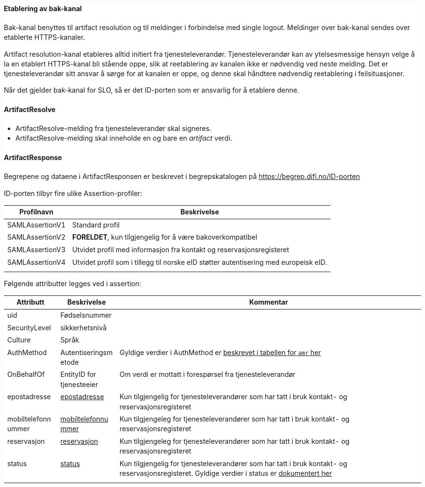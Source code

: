 #### **Etablering av bak-kanal**

Bak-kanal benyttes til artifact resolution og til meldinger i forbindelse med single logout. Meldinger over bak-kanal sendes over etablerte HTTPS-kanaler.

Artifact resolution-kanal etableres alltid initiert fra tjenesteleverandør. Tjenesteleverandør kan av ytelsesmessige hensyn velge å la en etablert HTTPS-kanal bli stående oppe, slik at reetablering av kanalen ikke er nødvendig ved neste melding. Det er tjenesteleverandør sitt ansvar å sørge for at kanalen er oppe, og denne skal håndtere nødvendig reetablering i feilsituasjoner.

Når det gjelder bak-kanal for SLO, så er det ID-porten som er ansvarlig for å etablere denne.

#### **ArtifactResolve**

* ArtifactResolve-melding fra tjenesteleverandør skal signeres.
* ArtifactResolve-melding skal inneholde en og bare en *artifact* verdi.

#### **ArtifactResponse**

Begrepene og dataene i ArtifactResponsen er beskrevet i begrepskatalogen på https://begrep.difi.no/ID-porten

ID-porten tilbyr fire ulike Assertion-profiler:

| Profilnavn | Beskrivelse |
| --- | --- |
| SAMLAssertionV1 | Standard profil |
| SAMLAssertionV2 | **FORELDET**, kun tilgjengelig for å være bakoverkompatibel |
| SAMLAssertionV3 | Utvidet profil med informasjon fra kontakt og reservasjonsregisteret |
| SAMLAssertionV4 | Utvidet profil som i tillegg til norske eID støtter autentisering med europeisk eID. |
| | |

Følgende attributter legges ved i assertion:

| Attributt | Beskrivelse | Kommentar |
| --- | --- | --- |
| uid | Fødselsnummer | |
| SecurityLevel | sikkerhetsnivå | |
| Culture | Språk | |
| AuthMethod | Autentiseringsmetode | Gyldige verdier i AuthMethod er [beskrevet i tabellen for `amr` her]({{site.baseurl}}/docs/idporten/oidc/oidc_protocol_id_token) |
| OnBehalfOf | EntityID for tjenesteeier | Om verdi er mottatt i forespørsel fra tjenesteleverandør |
| epostadresse | [epostadresse](http://begrep.difi.no/Felles/epostadresse) | Kun tilgjengelig for tjenesteleverandører som har tatt i bruk kontakt- og reservasjonsregisteret |
| mobiltelefonnummer | [mobiltelefonnummer](http://begrep.difi.no/Felles/mobiltelefonnummer) | Kun tilgjengeleg for tjenesteleverandører som har tatt i bruk kontakt- og reservasjonsregisteret |
| reservasjon | [reservasjon](http://begrep.difi.no/Felles/reservasjon) | Kun tilgjengeleg for tjenesteleverandører som har tatt i bruk kontakt- og reservasjonsregisteret |
| status | [status](http://begrep.difi.no/Felles/status) | Kun tilgjengelig for tjenesteleverandører som har tatt i bruk kontakt- og reservasjonsregisteret. Gyldige verdier i status er [dokumentert her](http://begrep.difi.no/ID-porten/SAMLAssertionV3)
| | | |
